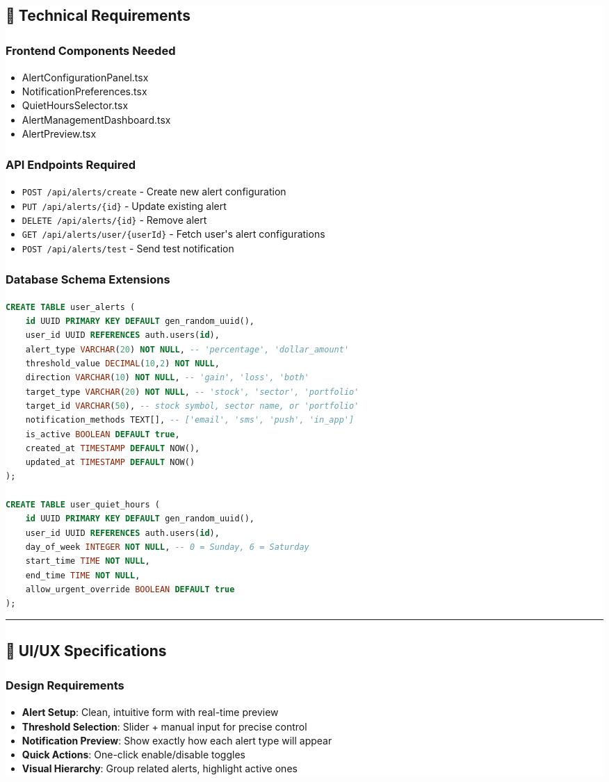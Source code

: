 
## 🔧 Technical Requirements

### Frontend Components Needed
- AlertConfigurationPanel.tsx
- NotificationPreferences.tsx
- QuietHoursSelector.tsx
- AlertManagementDashboard.tsx
- AlertPreview.tsx

### API Endpoints Required
- `POST /api/alerts/create` - Create new alert configuration
- `PUT /api/alerts/{id}` - Update existing alert
- `DELETE /api/alerts/{id}` - Remove alert
- `GET /api/alerts/user/{userId}` - Fetch user's alert configurations
- `POST /api/alerts/test` - Send test notification

### Database Schema Extensions
```sql
CREATE TABLE user_alerts (
    id UUID PRIMARY KEY DEFAULT gen_random_uuid(),
    user_id UUID REFERENCES auth.users(id),
    alert_type VARCHAR(20) NOT NULL, -- 'percentage', 'dollar_amount'
    threshold_value DECIMAL(10,2) NOT NULL,
    direction VARCHAR(10) NOT NULL, -- 'gain', 'loss', 'both'
    target_type VARCHAR(20) NOT NULL, -- 'stock', 'sector', 'portfolio'
    target_id VARCHAR(50), -- stock symbol, sector name, or 'portfolio'
    notification_methods TEXT[], -- ['email', 'sms', 'push', 'in_app']
    is_active BOOLEAN DEFAULT true,
    created_at TIMESTAMP DEFAULT NOW(),
    updated_at TIMESTAMP DEFAULT NOW()
);

CREATE TABLE user_quiet_hours (
    id UUID PRIMARY KEY DEFAULT gen_random_uuid(),
    user_id UUID REFERENCES auth.users(id),
    day_of_week INTEGER NOT NULL, -- 0 = Sunday, 6 = Saturday
    start_time TIME NOT NULL,
    end_time TIME NOT NULL,
    allow_urgent_override BOOLEAN DEFAULT true
);
```

---

## 🎨 UI/UX Specifications

### Design Requirements
- **Alert Setup**: Clean, intuitive form with real-time preview
- **Threshold Selection**: Slider + manual input for precise control
- **Notification Preview**: Show exactly how each alert type will appear
- **Quick Actions**: One-click enable/disable toggles
- **Visual Hierarchy**: Group related alerts, highlight active ones
